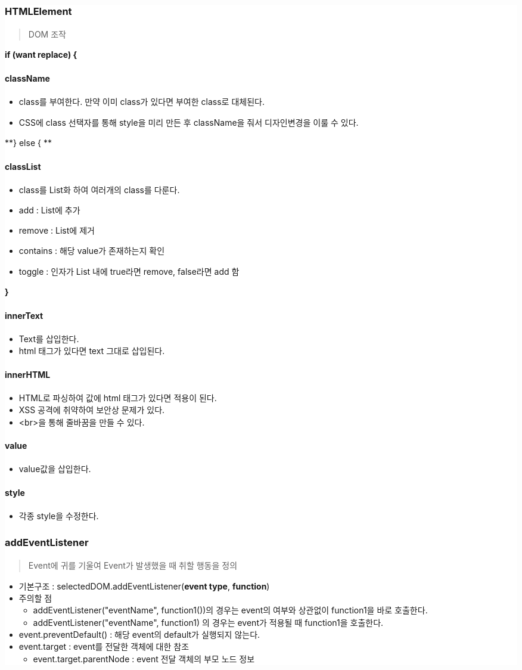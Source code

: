 

### HTMLElement

> DOM 조작

**if (want replace) {**

#### className

- class를 부여한다. 만약 이미 class가 있다면 부여한 class로 대체된다.

- CSS에 class 선택자를 통해 style을 미리 만든 후 className을 줘서 디자인변경을 이룰 수 있다.

**} else { **

#### classList

- class를 List화 하여 여러개의 class를 다룬다.

- add : List에 추가
- remove : List에 제거
- contains : 해당 value가 존재하는지 확인
- toggle : 인자가 List 내에 true라면 remove, false라면 add 함

**}**

#### innerText

- Text를 삽입한다.
- html 태그가 있다면 text 그대로 삽입된다.



#### innerHTML

- HTML로 파싱하여 값에 html 태그가 있다면 적용이 된다.
- XSS 공격에 취약하여 보안상 문제가 있다.
- \<br>을 통해 줄바꿈을 만들 수 있다.



#### value

- value값을 삽입한다.

  

#### style

-  각종 style을 수정한다.



### addEventListener

> Event에 귀를 기울여 Event가 발생했을 때 취할 행동을 정의

- 기본구조 : selectedDOM.addEventListener(**event type**, **function**)
- 주의할 점
  - addEventListener("eventName", function1())의 경우는 event의 여부와 상관없이 function1을 바로 호출한다. 
  - addEventListener("eventName", function1) 의 경우는 event가 적용될 때 function1을 호출한다.
- event.preventDefault() : 해당 event의 default가 실행되지 않는다.
- event.target : event를 전달한 객체에 대한 참조
  - event.target.parentNode : event 전달 객체의 부모 노드 정보
